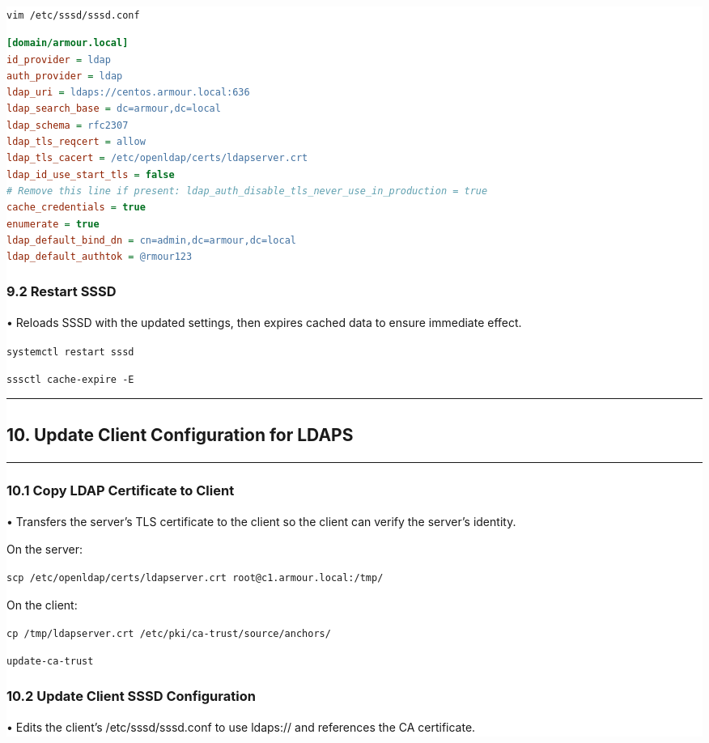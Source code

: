 ```
vim /etc/sssd/sssd.conf
```
```ini
[domain/armour.local]
id_provider = ldap
auth_provider = ldap
ldap_uri = ldaps://centos.armour.local:636
ldap_search_base = dc=armour,dc=local
ldap_schema = rfc2307
ldap_tls_reqcert = allow
ldap_tls_cacert = /etc/openldap/certs/ldapserver.crt
ldap_id_use_start_tls = false
# Remove this line if present: ldap_auth_disable_tls_never_use_in_production = true
cache_credentials = true
enumerate = true
ldap_default_bind_dn = cn=admin,dc=armour,dc=local
ldap_default_authtok = @rmour123
```

### 9.2 Restart SSSD
• Reloads SSSD with the updated settings, then expires cached data to ensure immediate effect.

```
systemctl restart sssd
```
```
sssctl cache-expire -E
```

-------------------------------------------------------------------------------
## 10. Update Client Configuration for LDAPS
-------------------------------------------------------------------------------

### 10.1 Copy LDAP Certificate to Client
• Transfers the server’s TLS certificate to the client so the client can verify the server’s identity.

On the server:
```
scp /etc/openldap/certs/ldapserver.crt root@c1.armour.local:/tmp/
```

On the client:
```
cp /tmp/ldapserver.crt /etc/pki/ca-trust/source/anchors/
```
```
update-ca-trust
```

### 10.2 Update Client SSSD Configuration
• Edits the client’s /etc/sssd/sssd.conf to use ldaps:// and references the CA certificate.
